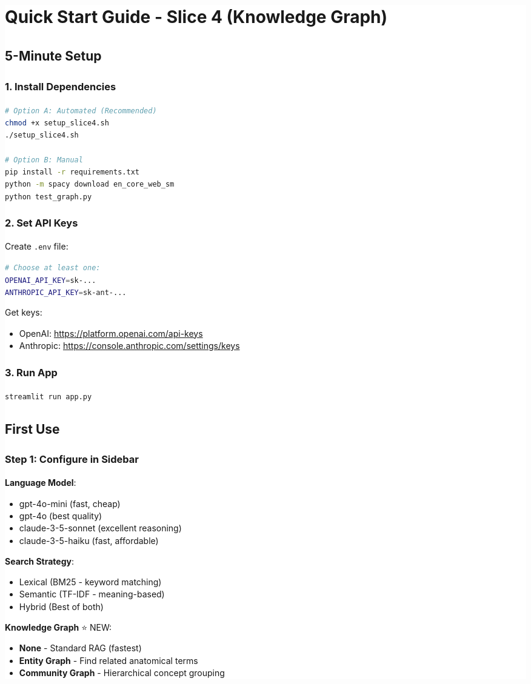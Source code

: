 # Quick Start Guide - Slice 4 (Knowledge Graph)

## 5-Minute Setup

### 1. Install Dependencies

```bash
# Option A: Automated (Recommended)
chmod +x setup_slice4.sh
./setup_slice4.sh

# Option B: Manual
pip install -r requirements.txt
python -m spacy download en_core_web_sm
python test_graph.py
```

### 2. Set API Keys

Create `.env` file:
```bash
# Choose at least one:
OPENAI_API_KEY=sk-...
ANTHROPIC_API_KEY=sk-ant-...
```

Get keys:
- OpenAI: https://platform.openai.com/api-keys
- Anthropic: https://console.anthropic.com/settings/keys

### 3. Run App

```bash
streamlit run app.py
```

## First Use

### Step 1: Configure in Sidebar

**Language Model**:
- gpt-4o-mini (fast, cheap)
- gpt-4o (best quality)
- claude-3-5-sonnet (excellent reasoning)
- claude-3-5-haiku (fast, affordable)

**Search Strategy**:
- Lexical (BM25 - keyword matching)
- Semantic (TF-IDF - meaning-based)
- Hybrid (Best of both)

**Knowledge Graph** ⭐ NEW:
- **None** - Standard RAG (fastest)
- **Entity Graph** - Find related anatomical terms
- **Community Graph** - Hierarchical concept grouping

